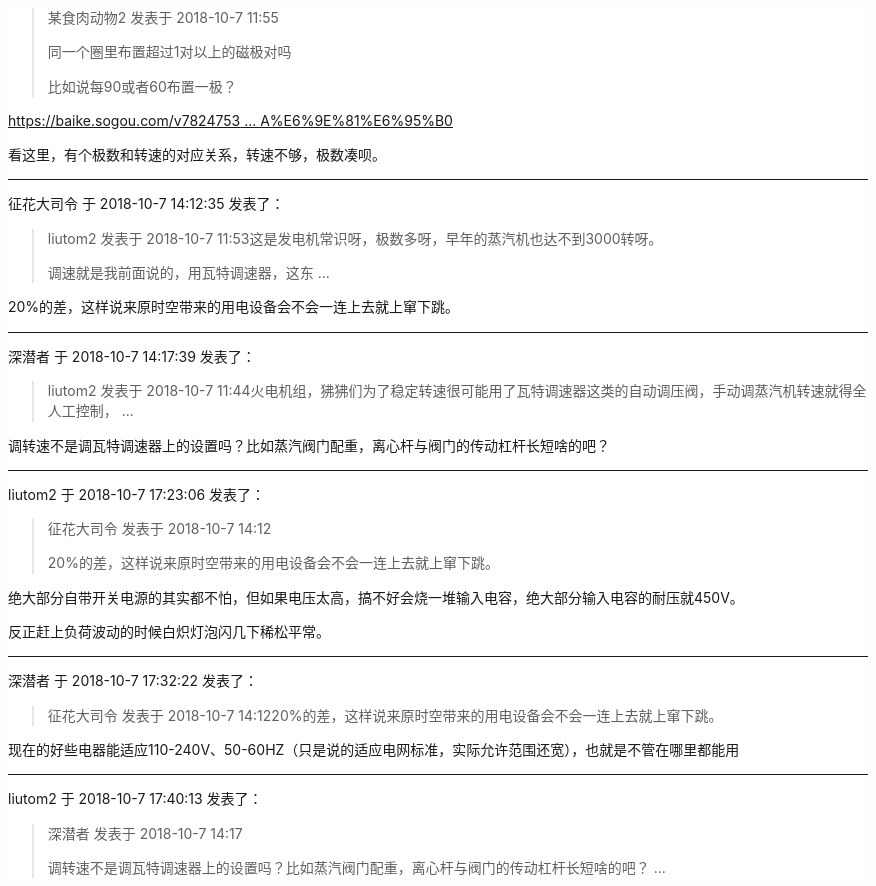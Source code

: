 > 某食肉动物2 发表于 2018-10-7 11:55
> 
> 同一个圈里布置超过1对以上的磁极对吗
> 
> 比如说每90或者60布置一极？



[https://baike.sogou.com/v7824753 ... A%E6%9E%81%E6%95%B0](https://baike.sogou.com/v7824753.htm?fromTitle=%E7%94%B5%E6%9C%BA%E6%9E%81%E6%95%B0)

看这里，有个极数和转速的对应关系，转速不够，极数凑呗。

---------

征花大司令 于 2018-10-7 14:12:35 发表了：

> liutom2 发表于 2018-10-7 11:53这是发电机常识呀，极数多呀，早年的蒸汽机也达不到3000转呀。
> 
> 调速就是我前面说的，用瓦特调速器，这东 ...



20%的差，这样说来原时空带来的用电设备会不会一连上去就上窜下跳。

---------

深潜者 于 2018-10-7 14:17:39 发表了：

> liutom2 发表于 2018-10-7 11:44火电机组，狒狒们为了稳定转速很可能用了瓦特调速器这类的自动调压阀，手动调蒸汽机转速就得全人工控制， ...



调转速不是调瓦特调速器上的设置吗？比如蒸汽阀门配重，离心杆与阀门的传动杠杆长短啥的吧？

---------

liutom2 于 2018-10-7 17:23:06 发表了：

> 征花大司令 发表于 2018-10-7 14:12
> 
> 20%的差，这样说来原时空带来的用电设备会不会一连上去就上窜下跳。



绝大部分自带开关电源的其实都不怕，但如果电压太高，搞不好会烧一堆输入电容，绝大部分输入电容的耐压就450V。

反正赶上负荷波动的时候白炽灯泡闪几下稀松平常。

---------

深潜者 于 2018-10-7 17:32:22 发表了：

> 征花大司令 发表于 2018-10-7 14:1220%的差，这样说来原时空带来的用电设备会不会一连上去就上窜下跳。



现在的好些电器能适应110-240V、50-60HZ（只是说的适应电网标准，实际允许范围还宽），也就是不管在哪里都能用

---------

liutom2 于 2018-10-7 17:40:13 发表了：

> 深潜者 发表于 2018-10-7 14:17
> 
> 调转速不是调瓦特调速器上的设置吗？比如蒸汽阀门配重，离心杆与阀门的传动杠杆长短啥的吧？ ...
